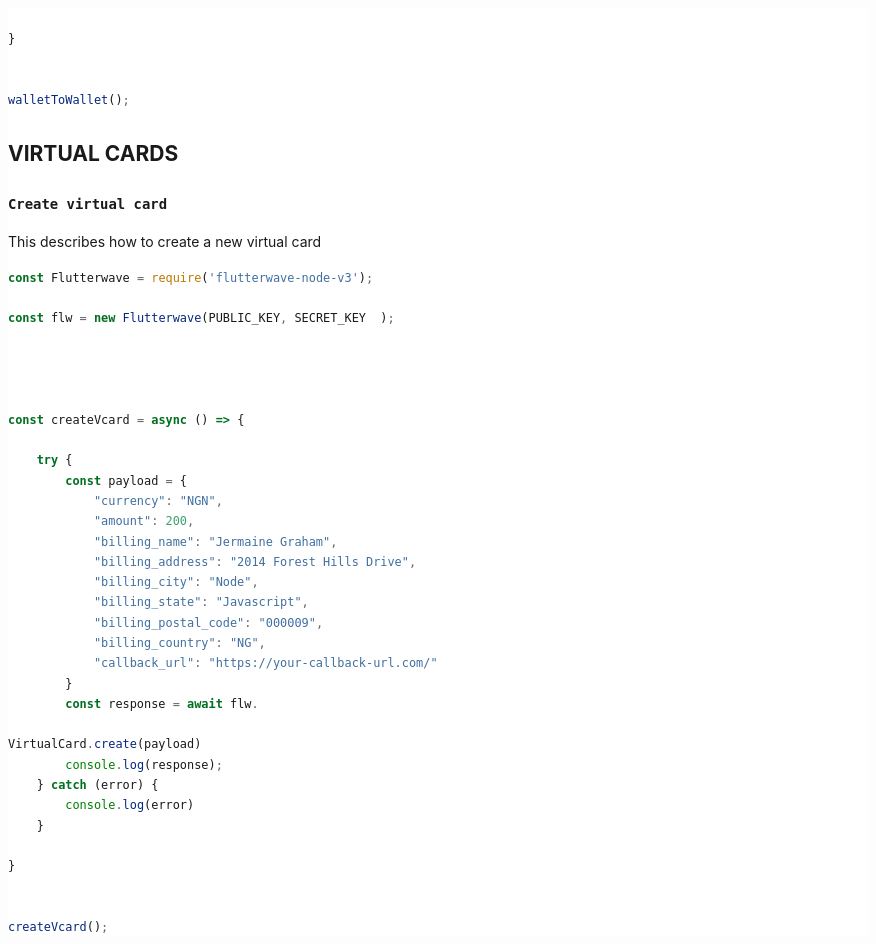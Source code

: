 ```javascript

}


walletToWallet();

```


## VIRTUAL CARDS

### ```Create virtual card```


This describes how to create a new virtual card

```javascript
const Flutterwave = require('flutterwave-node-v3');

const flw = new Flutterwave(PUBLIC_KEY, SECRET_KEY  );




const createVcard = async () => {

    try {
        const payload = {
            "currency": "NGN",
            "amount": 200,
            "billing_name": "Jermaine Graham",
            "billing_address": "2014 Forest Hills Drive",
            "billing_city": "Node",
            "billing_state": "Javascript",
            "billing_postal_code": "000009",
            "billing_country": "NG",
            "callback_url": "https://your-callback-url.com/"
        }
        const response = await flw.

VirtualCard.create(payload)
        console.log(response);
    } catch (error) {
        console.log(error)
    }

}


createVcard();
```
